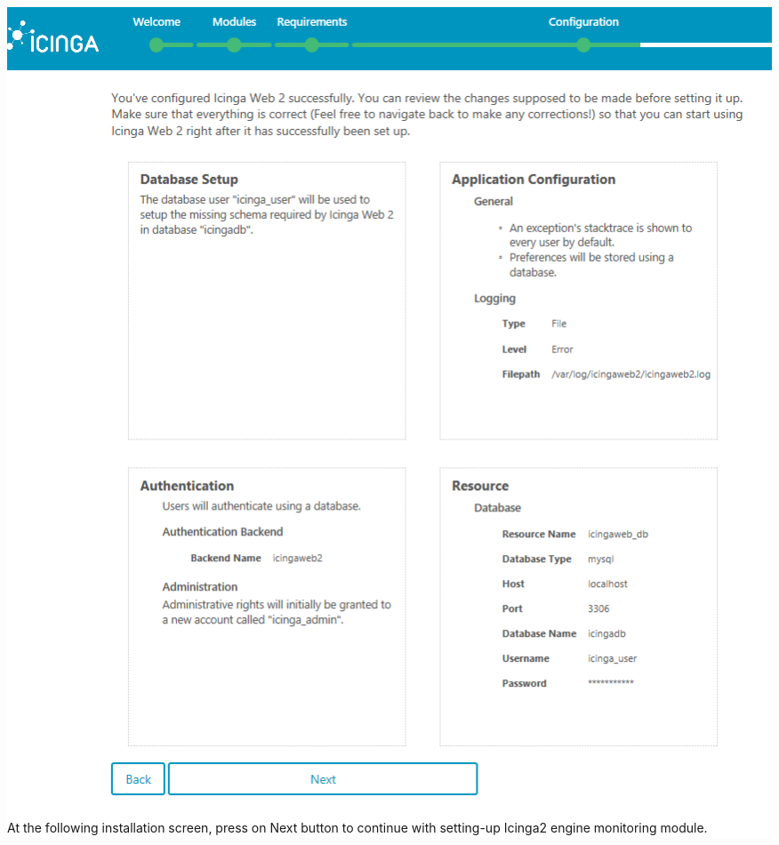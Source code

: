 ![description](/docs/assets/14.png)


At the following installation screen, press on Next button to continue with setting-up Icinga2 engine monitoring module.

